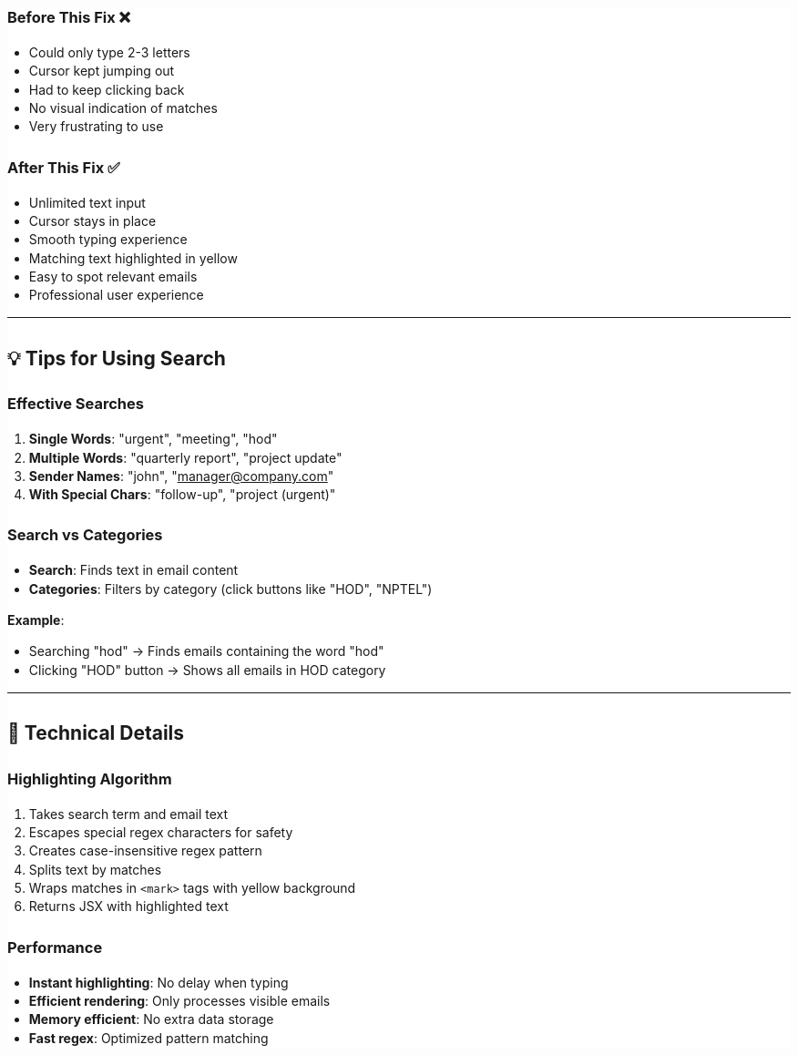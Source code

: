 ### Before This Fix ❌
- Could only type 2-3 letters
- Cursor kept jumping out
- Had to keep clicking back
- No visual indication of matches
- Very frustrating to use

### After This Fix ✅
- Unlimited text input
- Cursor stays in place
- Smooth typing experience
- Matching text highlighted in yellow
- Easy to spot relevant emails
- Professional user experience

---

## 💡 Tips for Using Search

### Effective Searches
1. **Single Words**: "urgent", "meeting", "hod"
2. **Multiple Words**: "quarterly report", "project update"
3. **Sender Names**: "john", "manager@company.com"
4. **With Special Chars**: "follow-up", "project (urgent)"

### Search vs Categories
- **Search**: Finds text in email content
- **Categories**: Filters by category (click buttons like "HOD", "NPTEL")

**Example**:
- Searching "hod" → Finds emails containing the word "hod"
- Clicking "HOD" button → Shows all emails in HOD category

---

## 🔧 Technical Details

### Highlighting Algorithm
1. Takes search term and email text
2. Escapes special regex characters for safety
3. Creates case-insensitive regex pattern
4. Splits text by matches
5. Wraps matches in `<mark>` tags with yellow background
6. Returns JSX with highlighted text

### Performance
- **Instant highlighting**: No delay when typing
- **Efficient rendering**: Only processes visible emails
- **Memory efficient**: No extra data storage
- **Fast regex**: Optimized pattern matching
